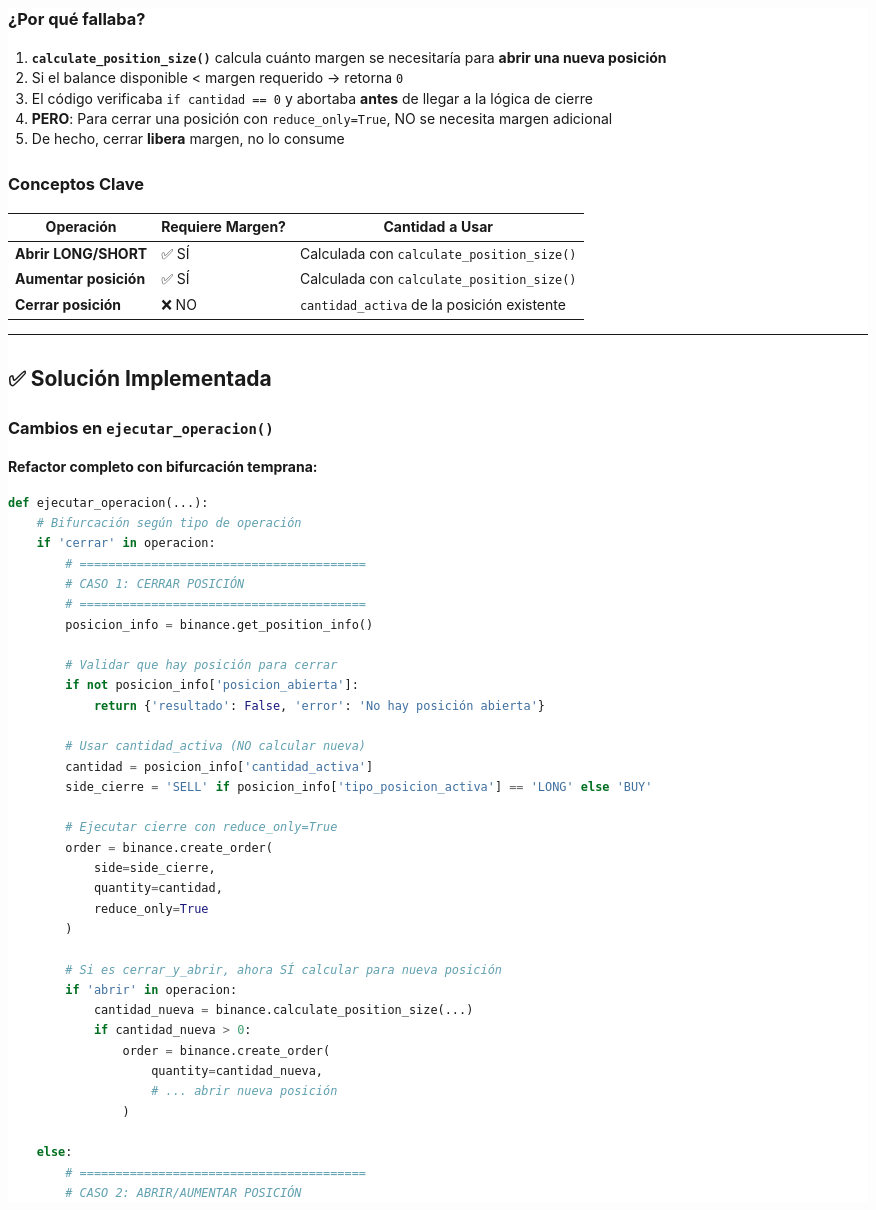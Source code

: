 
### ¿Por qué fallaba?

1. **`calculate_position_size()`** calcula cuánto margen se necesitaría para **abrir una nueva posición**
2. Si el balance disponible < margen requerido → retorna `0`
3. El código verificaba `if cantidad == 0` y abortaba **antes** de llegar a la lógica de cierre
4. **PERO**: Para cerrar una posición con `reduce_only=True`, NO se necesita margen adicional
5. De hecho, cerrar **libera** margen, no lo consume

### Conceptos Clave

| Operación | Requiere Margen? | Cantidad a Usar |
|-----------|------------------|-----------------|
| **Abrir LONG/SHORT** | ✅ SÍ | Calculada con `calculate_position_size()` |
| **Aumentar posición** | ✅ SÍ | Calculada con `calculate_position_size()` |
| **Cerrar posición** | ❌ NO | `cantidad_activa` de la posición existente |

---

## ✅ Solución Implementada

### Cambios en `ejecutar_operacion()`

**Refactor completo con bifurcación temprana:**

```python
def ejecutar_operacion(...):
    # Bifurcación según tipo de operación
    if 'cerrar' in operacion:
        # ========================================
        # CASO 1: CERRAR POSICIÓN
        # ========================================
        posicion_info = binance.get_position_info()
        
        # Validar que hay posición para cerrar
        if not posicion_info['posicion_abierta']:
            return {'resultado': False, 'error': 'No hay posición abierta'}
        
        # Usar cantidad_activa (NO calcular nueva)
        cantidad = posicion_info['cantidad_activa']
        side_cierre = 'SELL' if posicion_info['tipo_posicion_activa'] == 'LONG' else 'BUY'
        
        # Ejecutar cierre con reduce_only=True
        order = binance.create_order(
            side=side_cierre,
            quantity=cantidad,
            reduce_only=True
        )
        
        # Si es cerrar_y_abrir, ahora SÍ calcular para nueva posición
        if 'abrir' in operacion:
            cantidad_nueva = binance.calculate_position_size(...)
            if cantidad_nueva > 0:
                order = binance.create_order(
                    quantity=cantidad_nueva,
                    # ... abrir nueva posición
                )
    
    else:
        # ========================================
        # CASO 2: ABRIR/AUMENTAR POSICIÓN
```